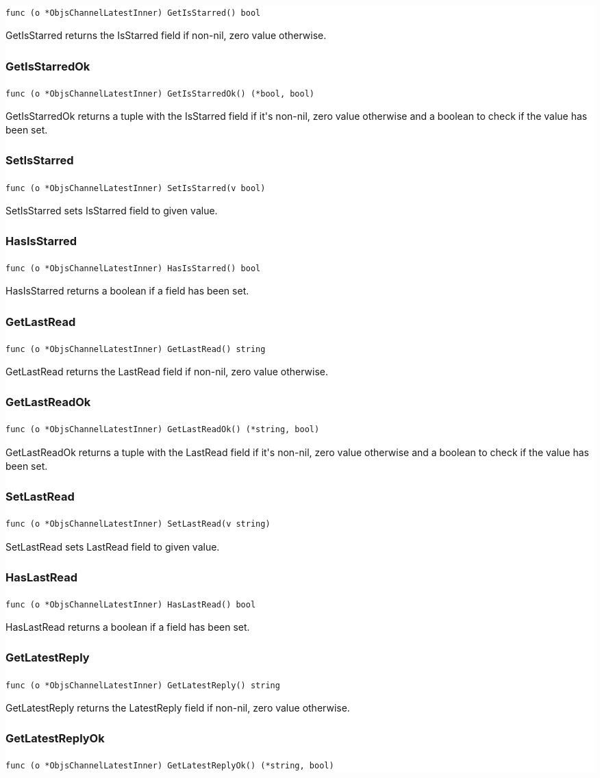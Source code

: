 `func (o *ObjsChannelLatestInner) GetIsStarred() bool`

GetIsStarred returns the IsStarred field if non-nil, zero value otherwise.

### GetIsStarredOk

`func (o *ObjsChannelLatestInner) GetIsStarredOk() (*bool, bool)`

GetIsStarredOk returns a tuple with the IsStarred field if it's non-nil, zero value otherwise
and a boolean to check if the value has been set.

### SetIsStarred

`func (o *ObjsChannelLatestInner) SetIsStarred(v bool)`

SetIsStarred sets IsStarred field to given value.

### HasIsStarred

`func (o *ObjsChannelLatestInner) HasIsStarred() bool`

HasIsStarred returns a boolean if a field has been set.

### GetLastRead

`func (o *ObjsChannelLatestInner) GetLastRead() string`

GetLastRead returns the LastRead field if non-nil, zero value otherwise.

### GetLastReadOk

`func (o *ObjsChannelLatestInner) GetLastReadOk() (*string, bool)`

GetLastReadOk returns a tuple with the LastRead field if it's non-nil, zero value otherwise
and a boolean to check if the value has been set.

### SetLastRead

`func (o *ObjsChannelLatestInner) SetLastRead(v string)`

SetLastRead sets LastRead field to given value.

### HasLastRead

`func (o *ObjsChannelLatestInner) HasLastRead() bool`

HasLastRead returns a boolean if a field has been set.

### GetLatestReply

`func (o *ObjsChannelLatestInner) GetLatestReply() string`

GetLatestReply returns the LatestReply field if non-nil, zero value otherwise.

### GetLatestReplyOk

`func (o *ObjsChannelLatestInner) GetLatestReplyOk() (*string, bool)`
